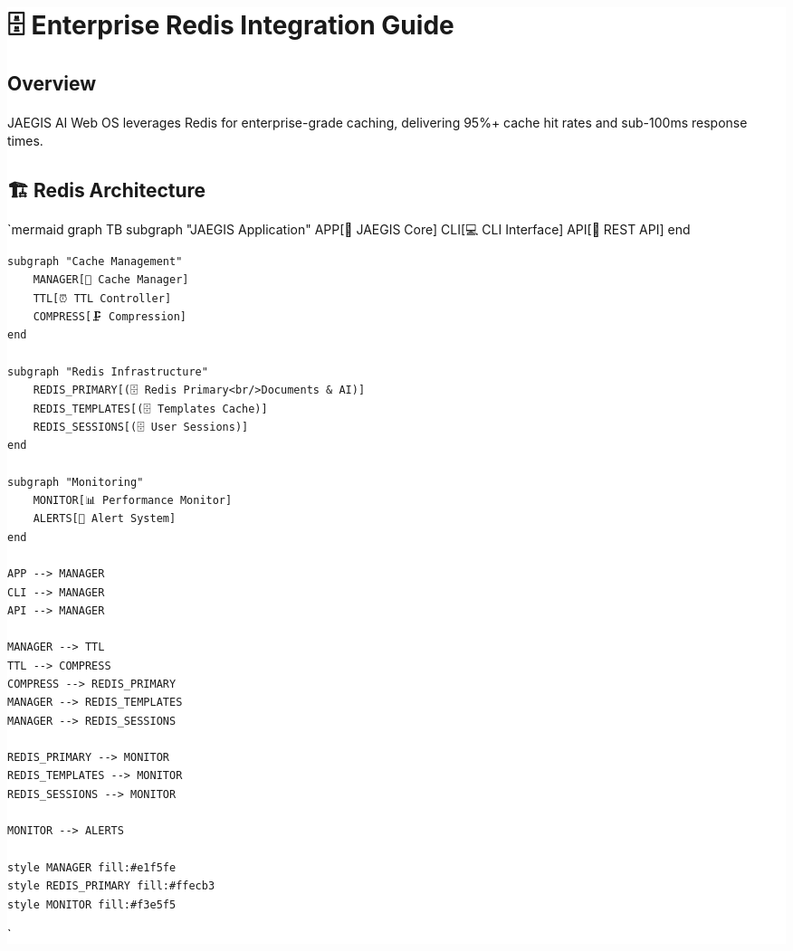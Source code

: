 # 🗄️ Enterprise Redis Integration Guide

## Overview

JAEGIS AI Web OS leverages Redis for enterprise-grade caching, delivering 95%+ cache hit rates and sub-100ms response times.

## 🏗️ Redis Architecture

`mermaid
graph TB
    subgraph "JAEGIS Application"
        APP[🚀 JAEGIS Core]
        CLI[💻 CLI Interface]
        API[🔌 REST API]
    end
    
    subgraph "Cache Management"
        MANAGER[🎯 Cache Manager]
        TTL[⏰ TTL Controller]
        COMPRESS[🗜️ Compression]
    end
    
    subgraph "Redis Infrastructure"
        REDIS_PRIMARY[(🗄️ Redis Primary<br/>Documents & AI)]
        REDIS_TEMPLATES[(🗄️ Templates Cache)]
        REDIS_SESSIONS[(🗄️ User Sessions)]
    end
    
    subgraph "Monitoring"
        MONITOR[📊 Performance Monitor]
        ALERTS[🚨 Alert System]
    end
    
    APP --> MANAGER
    CLI --> MANAGER
    API --> MANAGER
    
    MANAGER --> TTL
    TTL --> COMPRESS
    COMPRESS --> REDIS_PRIMARY
    MANAGER --> REDIS_TEMPLATES
    MANAGER --> REDIS_SESSIONS
    
    REDIS_PRIMARY --> MONITOR
    REDIS_TEMPLATES --> MONITOR
    REDIS_SESSIONS --> MONITOR
    
    MONITOR --> ALERTS
    
    style MANAGER fill:#e1f5fe
    style REDIS_PRIMARY fill:#ffecb3
    style MONITOR fill:#f3e5f5
`
